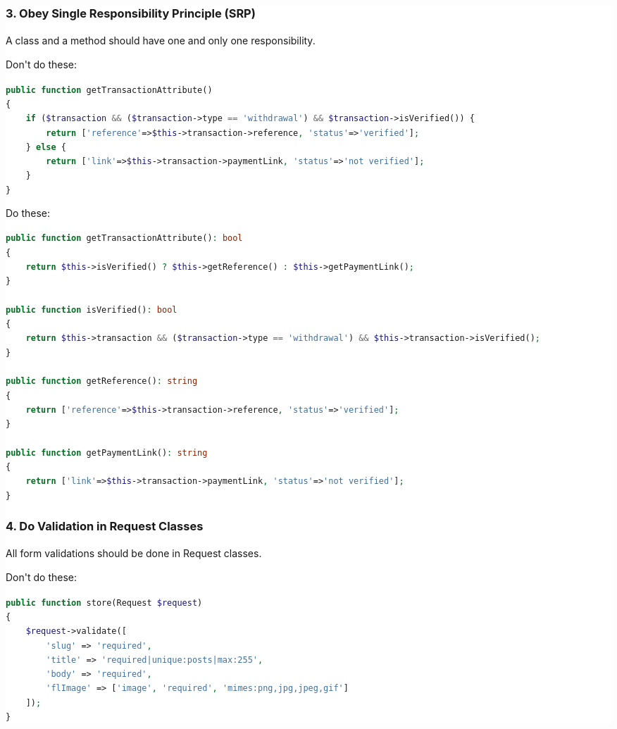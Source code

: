 ### **3. Obey Single Responsibility Principle (SRP)**

A class and a method should have one and only one responsibility.

Don't do these:

```php
public function getTransactionAttribute()
{
    if ($transaction && ($transaction->type == 'withdrawal') && $transaction->isVerified()) {
        return ['reference'=>$this->transaction->reference, 'status'=>'verified'];
    } else {
        return ['link'=>$this->transaction->paymentLink, 'status'=>'not verified'];
    }
}
```

Do these:

```php
public function getTransactionAttribute(): bool
{
    return $this->isVerified() ? $this->getReference() : $this->getPaymentLink();
}

public function isVerified(): bool
{
    return $this->transaction && ($transaction->type == 'withdrawal') && $this->transaction->isVerified();
}

public function getReference(): string
{
    return ['reference'=>$this->transaction->reference, 'status'=>'verified'];
}

public function getPaymentLink(): string
{
    return ['link'=>$this->transaction->paymentLink, 'status'=>'not verified'];
}
```
### **4. Do Validation in Request Classes**

All form validations should be done in Request classes.

Don't do these:

```php
public function store(Request $request)
{
    $request->validate([
        'slug' => 'required',
        'title' => 'required|unique:posts|max:255',
        'body' => 'required',
        'flImage' => ['image', 'required', 'mimes:png,jpg,jpeg,gif']
    ]);
}
```
